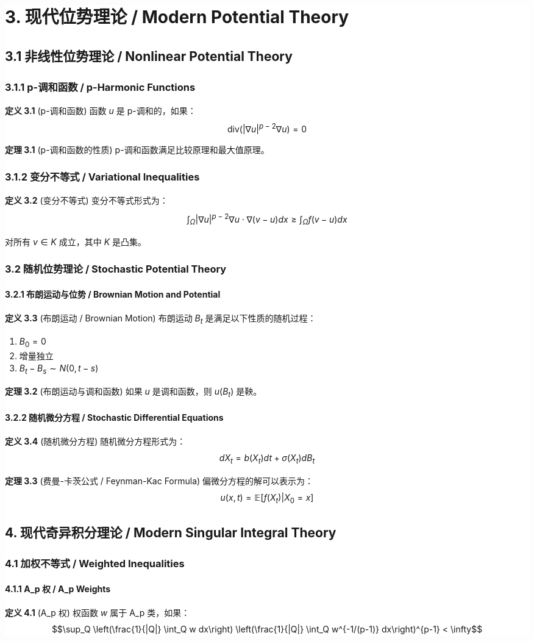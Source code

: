 # 3. 现代位势理论 / Modern Potential Theory

## 3.1 非线性位势理论 / Nonlinear Potential Theory

### 3.1.1 p-调和函数 / p-Harmonic Functions

**定义 3.1** (p-调和函数)
函数 $u$ 是 p-调和的，如果：
$$\text{div}(|\nabla u|^{p-2} \nabla u) = 0$$

**定理 3.1** (p-调和函数的性质)
p-调和函数满足比较原理和最大值原理。

### 3.1.2 变分不等式 / Variational Inequalities

**定义 3.2** (变分不等式)
变分不等式形式为：
$$\int_\Omega |\nabla u|^{p-2} \nabla u \cdot \nabla(v - u) dx \geq \int_\Omega f(v - u) dx$$

对所有 $v \in K$ 成立，其中 $K$ 是凸集。

### 3.2 随机位势理论 / Stochastic Potential Theory

#### 3.2.1 布朗运动与位势 / Brownian Motion and Potential

**定义 3.3** (布朗运动 / Brownian Motion)
布朗运动 $B_t$ 是满足以下性质的随机过程：

1. $B_0 = 0$
2. 增量独立
3. $B_t - B_s \sim N(0, t-s)$

**定理 3.2** (布朗运动与调和函数)
如果 $u$ 是调和函数，则 $u(B_t)$ 是鞅。

#### 3.2.2 随机微分方程 / Stochastic Differential Equations

**定义 3.4** (随机微分方程)
随机微分方程形式为：
$$dX_t = b(X_t) dt + \sigma(X_t) dB_t$$

**定理 3.3** (费曼-卡茨公式 / Feynman-Kac Formula)
偏微分方程的解可以表示为：
$$u(x, t) = \mathbb{E}[f(X_t) | X_0 = x]$$

## 4. 现代奇异积分理论 / Modern Singular Integral Theory

### 4.1 加权不等式 / Weighted Inequalities

#### 4.1.1 A_p 权 / A_p Weights

**定义 4.1** (A_p 权)
权函数 $w$ 属于 A_p 类，如果：
$$\sup_Q \left(\frac{1}{|Q|} \int_Q w dx\right) \left(\frac{1}{|Q|} \int_Q w^{-1/(p-1)} dx\right)^{p-1} < \infty$$
